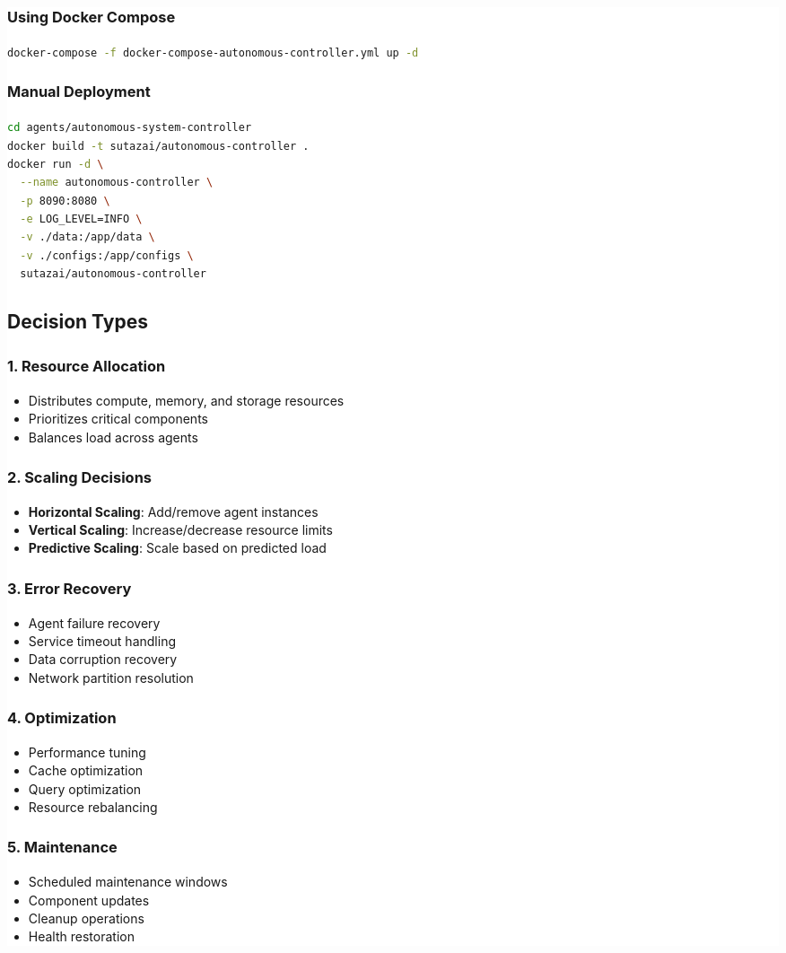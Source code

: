 ### Using Docker Compose

```bash
docker-compose -f docker-compose-autonomous-controller.yml up -d
```

### Manual Deployment

```bash
cd agents/autonomous-system-controller
docker build -t sutazai/autonomous-controller .
docker run -d \
  --name autonomous-controller \
  -p 8090:8080 \
  -e LOG_LEVEL=INFO \
  -v ./data:/app/data \
  -v ./configs:/app/configs \
  sutazai/autonomous-controller
```

## Decision Types

### 1. Resource Allocation
- Distributes compute, memory, and storage resources
- Prioritizes critical components
- Balances load across agents

### 2. Scaling Decisions
- **Horizontal Scaling**: Add/remove agent instances
- **Vertical Scaling**: Increase/decrease resource limits
- **Predictive Scaling**: Scale based on predicted load

### 3. Error Recovery
- Agent failure recovery
- Service timeout handling
- Data corruption recovery
- Network partition resolution

### 4. Optimization
- Performance tuning
- Cache optimization
- Query optimization
- Resource rebalancing

### 5. Maintenance
- Scheduled maintenance windows
- Component updates
- Cleanup operations
- Health restoration
